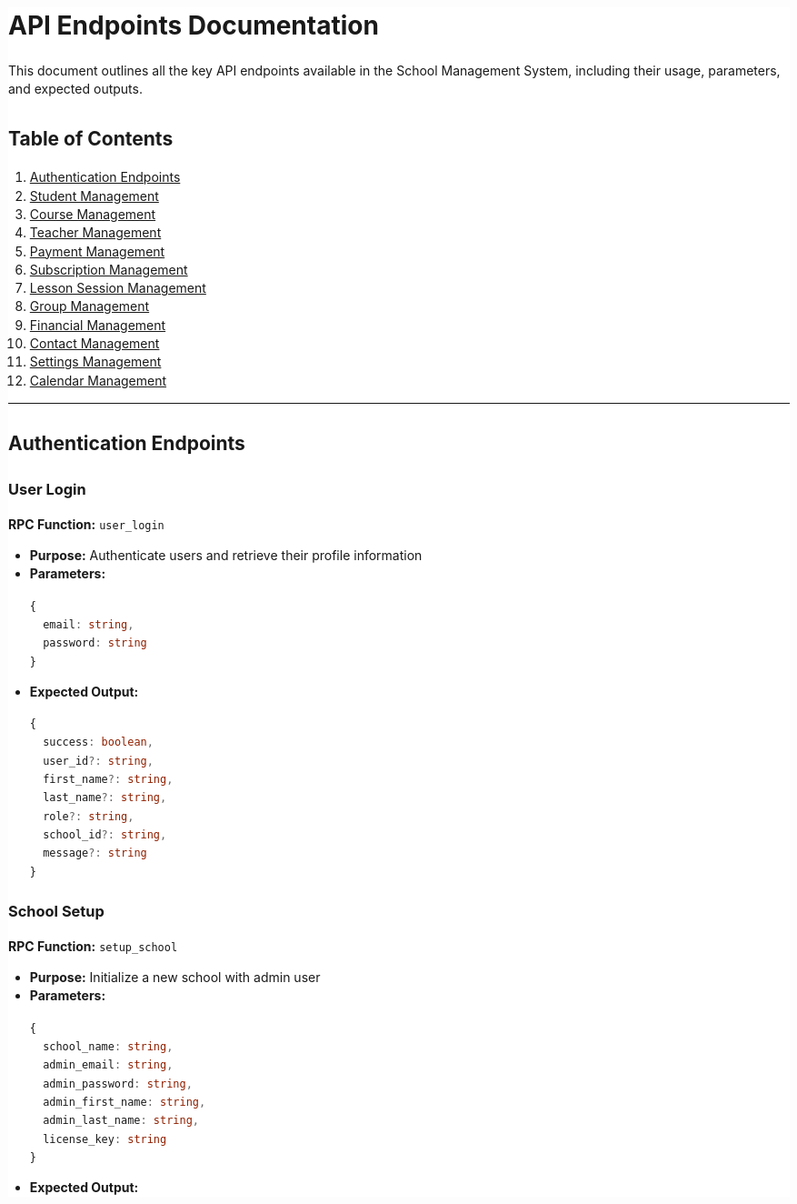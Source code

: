 
# API Endpoints Documentation

This document outlines all the key API endpoints available in the School Management System, including their usage, parameters, and expected outputs.

## Table of Contents

1. [Authentication Endpoints](#authentication-endpoints)
2. [Student Management](#student-management)
3. [Course Management](#course-management)
4. [Teacher Management](#teacher-management)
5. [Payment Management](#payment-management)
6. [Subscription Management](#subscription-management)
7. [Lesson Session Management](#lesson-session-management)
8. [Group Management](#group-management)
9. [Financial Management](#financial-management)
10. [Contact Management](#contact-management)
11. [Settings Management](#settings-management)
12. [Calendar Management](#calendar-management)

---

## Authentication Endpoints

### User Login
**RPC Function:** `user_login`
- **Purpose:** Authenticate users and retrieve their profile information
- **Parameters:**
  ```typescript
  {
    email: string,
    password: string
  }
  ```
- **Expected Output:**
  ```typescript
  {
    success: boolean,
    user_id?: string,
    first_name?: string,
    last_name?: string,
    role?: string,
    school_id?: string,
    message?: string
  }
  ```

### School Setup
**RPC Function:** `setup_school`
- **Purpose:** Initialize a new school with admin user
- **Parameters:**
  ```typescript
  {
    school_name: string,
    admin_email: string,
    admin_password: string,
    admin_first_name: string,
    admin_last_name: string,
    license_key: string
  }
  ```
- **Expected Output:**